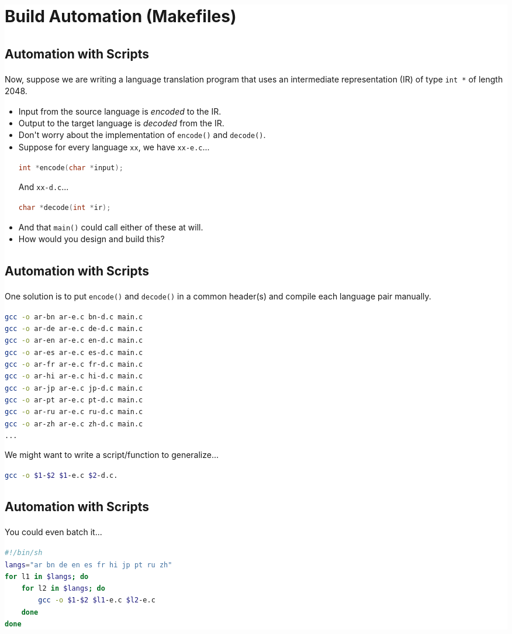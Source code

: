 # Build Automation (Makefiles)

## Automation with Scripts

Now, suppose we are writing a language translation program that uses an intermediate representation (IR) of type `int *` of length $2048$.

- Input from the source language is _encoded_ to the IR.
- Output to the target language is _decoded_ from the IR.
- Don't worry about the implementation of `encode()` and `decode()`.
- Suppose for every language `xx`, we have `xx-e.c`...
  ```c
  int *encode(char *input);
  ```
  And `xx-d.c`...
  ```c
  char *decode(int *ir);
  ```
- And that `main()` could call either of these at will.
- How would you design and build this?

## Automation with Scripts

One solution is to put `encode()` and `decode()` in a common header(s) and compile each language pair manually.

```sh
gcc -o ar-bn ar-e.c bn-d.c main.c
gcc -o ar-de ar-e.c de-d.c main.c
gcc -o ar-en ar-e.c en-d.c main.c
gcc -o ar-es ar-e.c es-d.c main.c
gcc -o ar-fr ar-e.c fr-d.c main.c
gcc -o ar-hi ar-e.c hi-d.c main.c
gcc -o ar-jp ar-e.c jp-d.c main.c
gcc -o ar-pt ar-e.c pt-d.c main.c
gcc -o ar-ru ar-e.c ru-d.c main.c
gcc -o ar-zh ar-e.c zh-d.c main.c
...
```

We might want to write a script/function to generalize...

```sh
gcc -o $1-$2 $1-e.c $2-d.c.
```

## Automation with Scripts

You could even batch it...

```sh
#!/bin/sh
langs="ar bn de en es fr hi jp pt ru zh"
for l1 in $langs; do
    for l2 in $langs; do
        gcc -o $1-$2 $l1-e.c $l2-e.c
    done
done
```
